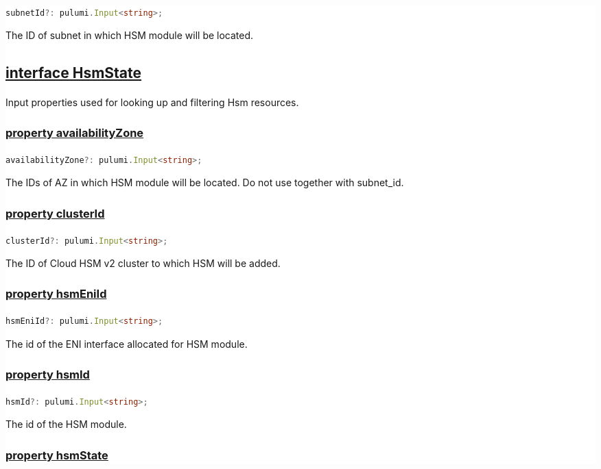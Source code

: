 ```typescript
subnetId?: pulumi.Input<string>;
```


The ID of subnet in which HSM module will be located.

<h2 class="pdoc-module-header" id="HsmState">
<a class="pdoc-member-name" href="https://github.com/pulumi/pulumi-aws/blob/master/sdk/nodejs/cloudhsmv2/hsm.ts#L91">interface HsmState</a>
</h2>

Input properties used for looking up and filtering Hsm resources.

<h3 class="pdoc-member-header">
<a class="pdoc-child-name" href="https://github.com/pulumi/pulumi-aws/blob/master/sdk/nodejs/cloudhsmv2/hsm.ts#L95">property availabilityZone</a>
</h3>

```typescript
availabilityZone?: pulumi.Input<string>;
```


The IDs of AZ in which HSM module will be located. Do not use together with subnet_id.

<h3 class="pdoc-member-header">
<a class="pdoc-child-name" href="https://github.com/pulumi/pulumi-aws/blob/master/sdk/nodejs/cloudhsmv2/hsm.ts#L99">property clusterId</a>
</h3>

```typescript
clusterId?: pulumi.Input<string>;
```


The ID of Cloud HSM v2 cluster to which HSM will be added.

<h3 class="pdoc-member-header">
<a class="pdoc-child-name" href="https://github.com/pulumi/pulumi-aws/blob/master/sdk/nodejs/cloudhsmv2/hsm.ts#L103">property hsmEniId</a>
</h3>

```typescript
hsmEniId?: pulumi.Input<string>;
```


The id of the ENI interface allocated for HSM module.

<h3 class="pdoc-member-header">
<a class="pdoc-child-name" href="https://github.com/pulumi/pulumi-aws/blob/master/sdk/nodejs/cloudhsmv2/hsm.ts#L107">property hsmId</a>
</h3>

```typescript
hsmId?: pulumi.Input<string>;
```


The id of the HSM module.

<h3 class="pdoc-member-header">
<a class="pdoc-child-name" href="https://github.com/pulumi/pulumi-aws/blob/master/sdk/nodejs/cloudhsmv2/hsm.ts#L111">property hsmState</a>
</h3>
